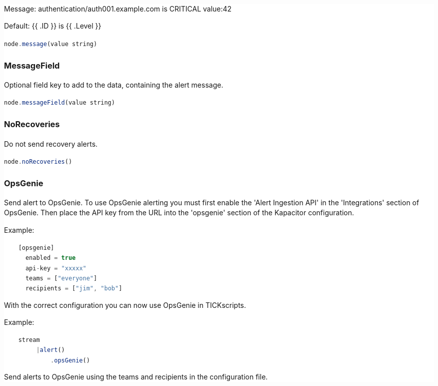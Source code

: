 Message: authentication/auth001.example.com is CRITICAL value:42

Default: {{ .ID }} is {{ .Level }}


```javascript
node.message(value string)
```


### MessageField

Optional field key to add to the data, containing the alert message.


```javascript
node.messageField(value string)
```


### NoRecoveries

Do not send recovery alerts.


```javascript
node.noRecoveries()
```


### OpsGenie

Send alert to OpsGenie.
To use OpsGenie alerting you must first enable the &#39;Alert Ingestion API&#39;
in the &#39;Integrations&#39; section of OpsGenie.
Then place the API key from the URL into the &#39;opsgenie&#39; section of the Kapacitor configuration.

Example:


```javascript
    [opsgenie]
      enabled = true
      api-key = "xxxxx"
      teams = ["everyone"]
      recipients = ["jim", "bob"]
```

With the correct configuration you can now use OpsGenie in TICKscripts.

Example:


```javascript
    stream
         |alert()
             .opsGenie()
```

Send alerts to OpsGenie using the teams and recipients in the configuration file.
